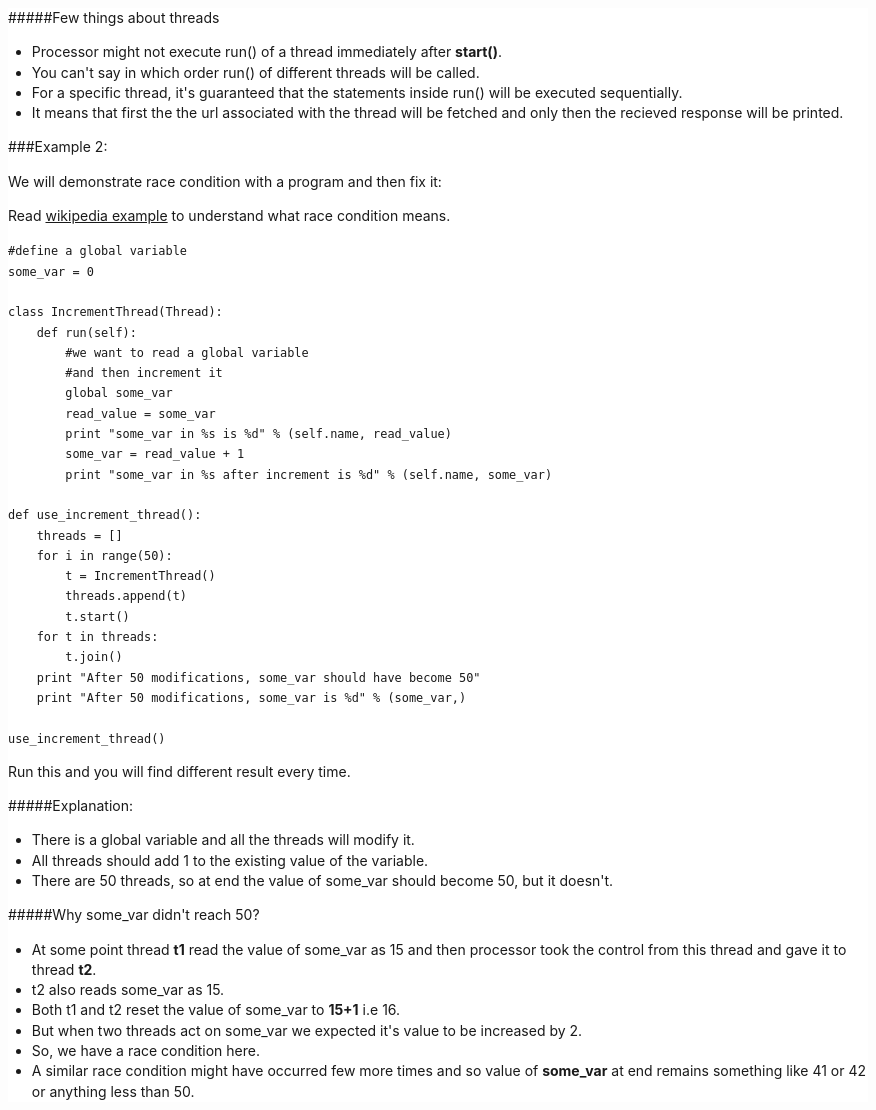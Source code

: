 
#####Few things about threads
* Processor might not execute run() of a thread immediately after **start()**.
* You can't say in which order run() of different threads will be called.
* For a specific thread, it's guaranteed that the statements inside run() will be executed sequentially.
* It means that first the the url associated with the thread will be fetched and only then the recieved response will be printed.


###Example 2:

We will demonstrate race condition with a program and then fix it:

Read [wikipedia example](http://en.wikipedia.org/wiki/Race_condition#Example) to understand what race condition means.

    #define a global variable
    some_var = 0

    class IncrementThread(Thread):
        def run(self):
            #we want to read a global variable
            #and then increment it
            global some_var
            read_value = some_var
            print "some_var in %s is %d" % (self.name, read_value)
            some_var = read_value + 1
            print "some_var in %s after increment is %d" % (self.name, some_var)

    def use_increment_thread():
        threads = []
        for i in range(50):
            t = IncrementThread()
            threads.append(t)
            t.start()
        for t in threads:
            t.join()
        print "After 50 modifications, some_var should have become 50"
        print "After 50 modifications, some_var is %d" % (some_var,)

    use_increment_thread()

Run this and you will find different result every time.


#####Explanation:

* There is a global variable and all the threads will modify it.
* All threads should add 1 to the existing value of the variable.
* There are 50 threads, so at end the value of some_var should become 50, but it doesn't.

#####Why some_var didn't reach 50?
* At some point thread **t1** read the value of some_var as 15 and then processor took the control from this thread and gave it to thread **t2**.
* t2 also reads some_var as 15.
* Both t1 and t2 reset the value of some_var to **15+1** i.e 16.
* But when two threads act on some_var we expected it's value to be increased by 2.
* So, we have a race condition here.
* A similar race condition might have occurred few more times and so value of **some_var** at end remains something like 41 or 42 or anything less than 50.

